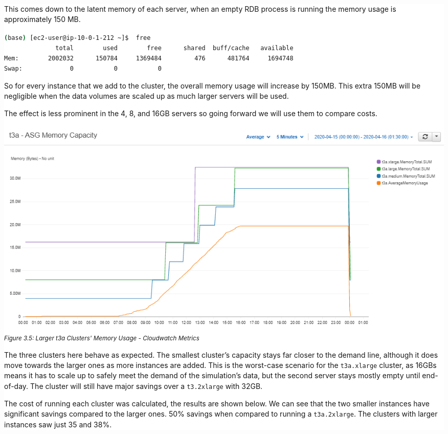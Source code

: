 This comes down to the latent memory of each server, when an empty RDB process is running the memory usage is approximately 150 MB.

```bash
(base) [ec2-user@ip-10-0-1-212 ~]$  free
              total        used        free      shared  buff/cache   available
Mem:        2002032      150784     1369484         476      481764     1694748
Swap:             0           0           0
```

So for every instance that we add to the cluster, the overall memory usage will increase by 150MB.
This extra 150MB will be negligible when the data volumes are scaled up as much larger servers will be used.

The effect is less prominent in the 4, 8, and 16GB servers so going forward we will use them to compare costs.

![T3a Sizes Total Memory1](img/simsizestotalmemory1.png)
<br>
_<small>Figure 3.5: Larger t3a Clusters' Memory Usage - Cloudwatch Metrics </small>_

The three clusters here behave as expected.
The smallest cluster’s capacity stays far closer to the demand line, although it does move towards the larger ones as more instances are added.
This is the worst-case scenario for the `t3a.xlarge` cluster, as 16GBs means it has to scale up to safely meet the demand of the simulation’s data, but the second server stays mostly empty until end-of-day.
The cluster will still have major savings over a `t3.2xlarge` with 32GB.

The cost of running each cluster was calculated, the results are shown below.
We can see that the two smaller instances have significant savings compared to the larger ones.
50% savings when compared to running a `t3a.2xlarge`.
The clusters with larger instances saw just 35 and 38%.
